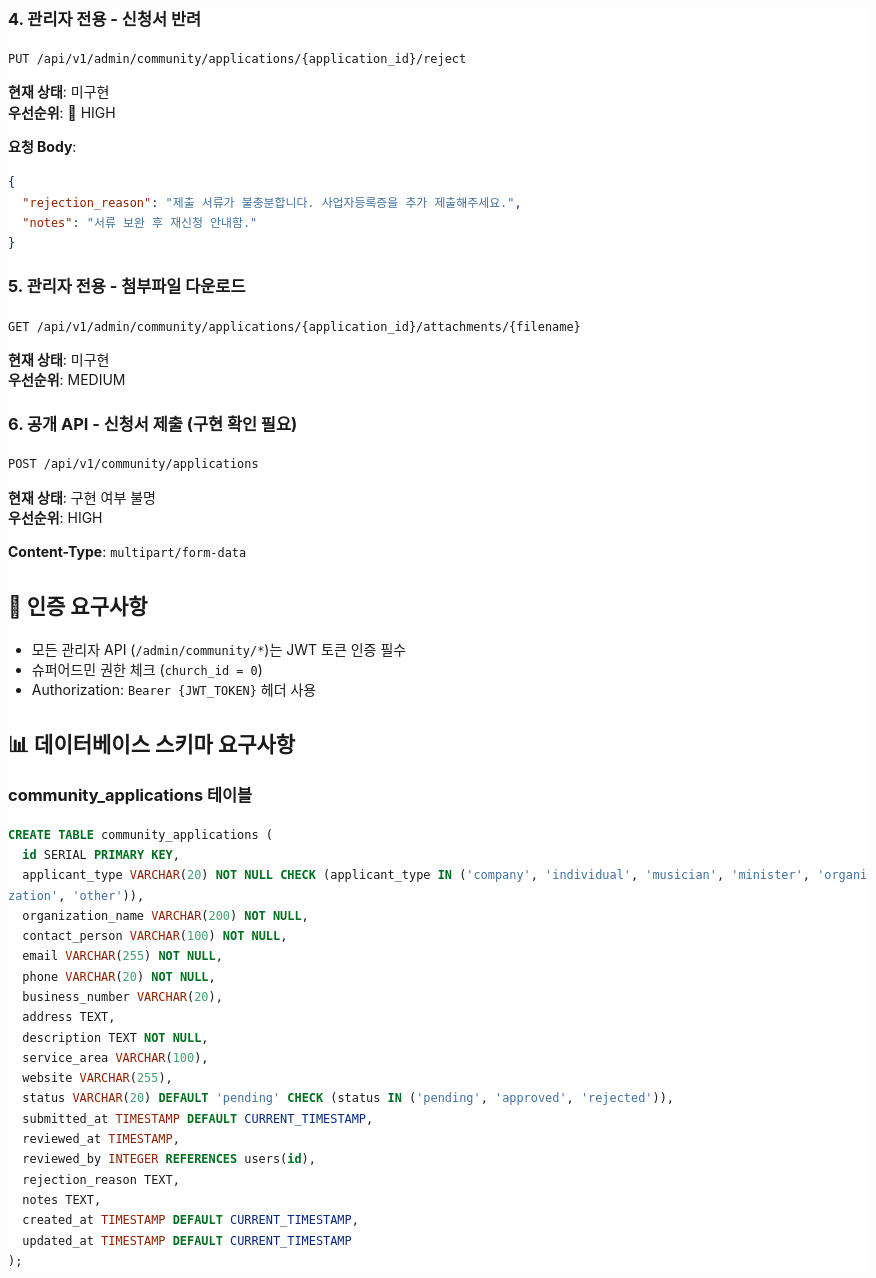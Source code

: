 ### 4. 관리자 전용 - 신청서 반려
```
PUT /api/v1/admin/community/applications/{application_id}/reject
```
**현재 상태**: 미구현  
**우선순위**: 🚨 HIGH

**요청 Body**:
```json
{
  "rejection_reason": "제출 서류가 불충분합니다. 사업자등록증을 추가 제출해주세요.",
  "notes": "서류 보완 후 재신청 안내함."
}
```

### 5. 관리자 전용 - 첨부파일 다운로드
```
GET /api/v1/admin/community/applications/{application_id}/attachments/{filename}
```
**현재 상태**: 미구현  
**우선순위**: MEDIUM

### 6. 공개 API - 신청서 제출 (구현 확인 필요)
```
POST /api/v1/community/applications
```
**현재 상태**: 구현 여부 불명  
**우선순위**: HIGH

**Content-Type**: `multipart/form-data`

## 🔐 인증 요구사항
- 모든 관리자 API (`/admin/community/*`)는 JWT 토큰 인증 필수
- 슈퍼어드민 권한 체크 (`church_id = 0`)
- Authorization: `Bearer {JWT_TOKEN}` 헤더 사용

## 📊 데이터베이스 스키마 요구사항

### community_applications 테이블
```sql
CREATE TABLE community_applications (
  id SERIAL PRIMARY KEY,
  applicant_type VARCHAR(20) NOT NULL CHECK (applicant_type IN ('company', 'individual', 'musician', 'minister', 'organization', 'other')),
  organization_name VARCHAR(200) NOT NULL,
  contact_person VARCHAR(100) NOT NULL,
  email VARCHAR(255) NOT NULL,
  phone VARCHAR(20) NOT NULL,
  business_number VARCHAR(20),
  address TEXT,
  description TEXT NOT NULL,
  service_area VARCHAR(100),
  website VARCHAR(255),
  status VARCHAR(20) DEFAULT 'pending' CHECK (status IN ('pending', 'approved', 'rejected')),
  submitted_at TIMESTAMP DEFAULT CURRENT_TIMESTAMP,
  reviewed_at TIMESTAMP,
  reviewed_by INTEGER REFERENCES users(id),
  rejection_reason TEXT,
  notes TEXT,
  created_at TIMESTAMP DEFAULT CURRENT_TIMESTAMP,
  updated_at TIMESTAMP DEFAULT CURRENT_TIMESTAMP
);
```
